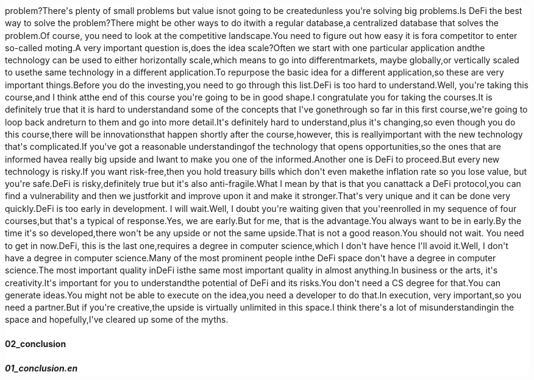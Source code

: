 problem?There's plenty of small problems but value isnot going to be createdunless you're solving big problems.Is DeFi the best way to solve the problem?There might be other ways to do itwith a regular database,a centralized database that solves the problem.Of course, you need to look at the competitive landscape.You need to figure out how easy it is fora competitor to enter so-called moting.A very important question is,does the idea scale?Often we start with one particular application andthe technology can be used to either horizontally scale,which means to go into differentmarkets, maybe globally,or vertically scaled to usethe same technology in a different application.To repurpose the basic idea for a different application,so these are very important things.Before you do the investing,you need to go through this list.DeFi is too hard to understand.Well, you're taking this course,and I think atthe end of this course you're going to be in good shape.I congratulate you for taking the courses.It is definitely true that it is hard to understandand some of the concepts that I've gonethrough so far in this first course,we're going to loop back andreturn to them and go into more detail.It's definitely hard to understand,plus it's changing,so even though you do this course,there will be innovationsthat happen shortly after the course,however, this is reallyimportant with the new technology that's complicated.If you've got a reasonable understandingof the technology that opens opportunities,so the ones that are informed havea really big upside and Iwant to make you one of the informed.Another one is DeFi to proceed.But every new technology is risky.If you want risk-free,then you hold treasury bills which don't even makethe inflation rate so you lose value, but you're safe.DeFi is risky,definitely true but it's also anti-fragile.What I mean by that is that you canattack a DeFi protocol,you can find a vulnerability and then we justforkit and improve upon it and make it stronger.That's very unique and it can be done very quickly.DeFi is too early in development. I will wait.Well, I doubt you're waiting given that you'reenrolled in my sequence of four courses,but that's a typical of response.Yes, we are early.But for me, that is the advantage.You always want to be in early.By the time it's so developed,there won't be any upside or not the same upside.That is not a good reason.You should not wait. You need to get in now.DeFi, this is the last one,requires a degree in computer science,which I don't have hence I'll avoid it.Well, I don't have a degree in computer science.Many of the most prominent people inthe DeFi space don't have a degree in computer science.The most important quality inDeFi isthe same most important quality in almost anything.In business or the arts, it's creativity.It's important for you to understandthe potential of DeFi and its risks.You don't need a CS degree for that.You can generate ideas.You might not be able to execute on the idea,you need a developer to do that.In execution, very important,so you need a partner.But if you're creative,the upside is virtually unlimited in this space.I think there's a lot of misunderstandingin the space and hopefully,I've cleared up some of the myths.

#### 02_conclusion

##### 01_conclusion.en
